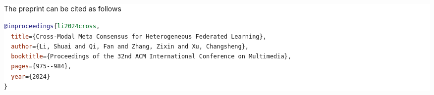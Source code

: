 The preprint can be cited as follows

```bibtex
@inproceedings{li2024cross,
  title={Cross-Modal Meta Consensus for Heterogeneous Federated Learning},
  author={Li, Shuai and Qi, Fan and Zhang, Zixin and Xu, Changsheng},
  booktitle={Proceedings of the 32nd ACM International Conference on Multimedia},
  pages={975--984},
  year={2024}
}
```
